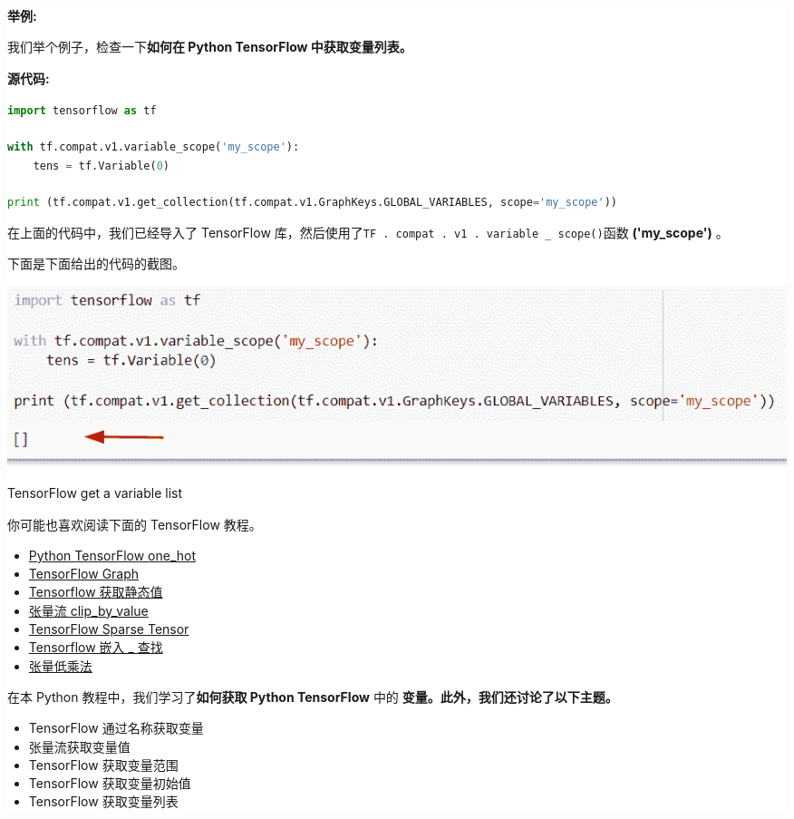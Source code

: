 **举例:**

我们举个例子，检查一下**如何在 Python TensorFlow 中获取变量列表。**

**源代码:**

```py
import tensorflow as tf

with tf.compat.v1.variable_scope('my_scope'):
    tens = tf.Variable(0)

print (tf.compat.v1.get_collection(tf.compat.v1.GraphKeys.GLOBAL_VARIABLES, scope='my_scope'))
```

在上面的代码中，我们已经导入了 TensorFlow 库，然后使用了`TF . compat . v1 . variable _ scope()`函数 **('my_scope')** 。

下面是下面给出的代码的截图。

![TensorFlow get variable list](img/e7392fbda769c0434af0023a619e2362.png "TensorFlow get variable list")

TensorFlow get a variable list

你可能也喜欢阅读下面的 TensorFlow 教程。

*   [Python TensorFlow one_hot](https://pythonguides.com/tensorflow-one_hot/)
*   [TensorFlow Graph](https://pythonguides.com/tensorflow-graph/)
*   [Tensorflow 获取静态值](https://pythonguides.com/tensorflow-get-static-value/)
*   [张量流 clip_by_value](https://pythonguides.com/tensorflow-clip_by_value/)
*   [TensorFlow Sparse Tensor](https://pythonguides.com/tensorflow-sparse-tensor/)
*   [Tensorflow 嵌入 _ 查找](https://pythonguides.com/tensorflow-embedding_lookup/)
*   [张量低乘法](https://pythonguides.com/tensorflow-multiplication/)

在本 Python 教程中，我们学习了**如何获取 Python TensorFlow** 中的 **变量。此外，我们还讨论了以下主题。**

*   TensorFlow 通过名称获取变量
*   张量流获取变量值
*   TensorFlow 获取变量范围
*   TensorFlow 获取变量初始值
*   TensorFlow 获取变量列表

